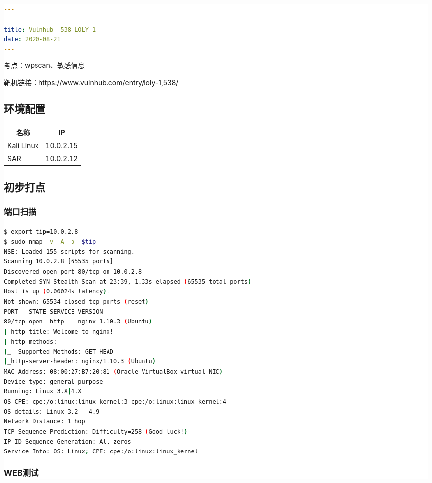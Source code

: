```yaml
---

title: Vulnhub	538 LOLY 1
date: 2020-08-21
---
```


考点：wpscan、敏感信息

靶机链接：<https://www.vulnhub.com/entry/loly-1,538/>

## 环境配置

| 名称       | IP        |
| ---------- | --------- |
| Kali Linux | 10.0.2.15 |
| SAR        | 10.0.2.12 |

## 初步打点

### 端口扫描

```bash
$ export tip=10.0.2.8  
$ sudo nmap -v -A -p- $tip 
NSE: Loaded 155 scripts for scanning.
Scanning 10.0.2.8 [65535 ports]
Discovered open port 80/tcp on 10.0.2.8
Completed SYN Stealth Scan at 23:39, 1.33s elapsed (65535 total ports)
Host is up (0.00024s latency).
Not shown: 65534 closed tcp ports (reset)
PORT   STATE SERVICE VERSION
80/tcp open  http    nginx 1.10.3 (Ubuntu)
|_http-title: Welcome to nginx!
| http-methods: 
|_  Supported Methods: GET HEAD
|_http-server-header: nginx/1.10.3 (Ubuntu)
MAC Address: 08:00:27:B7:20:81 (Oracle VirtualBox virtual NIC)
Device type: general purpose
Running: Linux 3.X|4.X
OS CPE: cpe:/o:linux:linux_kernel:3 cpe:/o:linux:linux_kernel:4
OS details: Linux 3.2 - 4.9
Network Distance: 1 hop
TCP Sequence Prediction: Difficulty=258 (Good luck!)
IP ID Sequence Generation: All zeros
Service Info: OS: Linux; CPE: cpe:/o:linux:linux_kernel

```

### WEB测试
